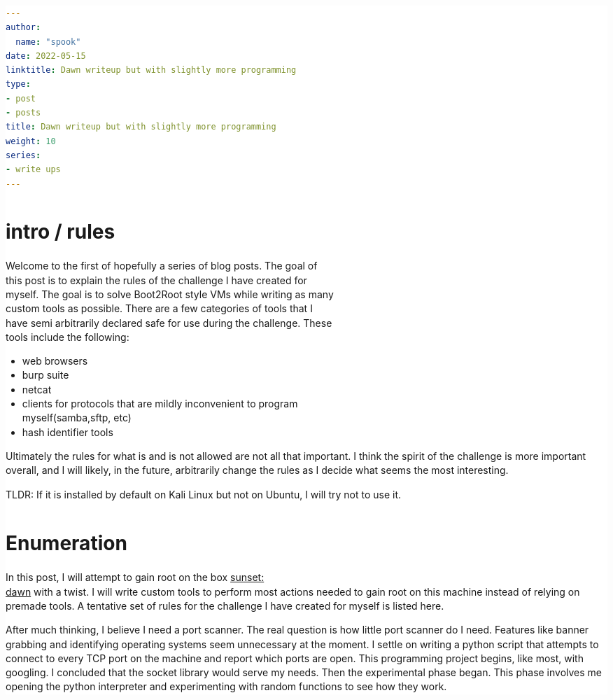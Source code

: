 ```yaml
---
author:
  name: "spook"
date: 2022-05-15
linktitle: Dawn writeup but with slightly more programming 
type:
- post
- posts
title: Dawn writeup but with slightly more programming 
weight: 10
series:
- write ups
---
```




# intro / rules 
Welcome to the first of hopefully a series of blog posts. The goal of\
this post is to explain the rules of the challenge I have created for\
myself. The goal is to solve Boot2Root style VMs while writing as many\
custom tools as possible. There are a few categories of tools that I\
have semi arbitrarily declared safe for use during the challenge. These\
tools include the following:

-   web browsers
-   burp suite
-   netcat
-   clients for protocols that are mildly inconvenient to program\
    myself(samba,sftp, etc)
-   hash identifier tools

Ultimately the rules for what is and is not allowed are not all that
important. I think the spirit of the challenge is more important
overall, and I will likely, in the future, arbitrarily change the rules
as I decide what seems the most interesting.

TLDR: If it is installed by default on Kali Linux but not on Ubuntu, I
will try not to use it.

# Enumeration 

In this post, I will attempt to gain root on the box [sunset:\
dawn](https://www.vulnhub.com/entry/sunset-dawn,341/) with a twist. I will write custom tools
to perform most actions needed to gain root on this machine instead of
relying on premade tools. A tentative set of rules for the challenge I
have created for myself is listed here.

After much thinking, I believe I need a port scanner. The real question is how little port scanner do I need. Features like banner grabbing and identifying operating systems seem unnecessary at the moment. I settle on writing a python script that attempts to connect to every TCP port on the machine and report which ports are open. This programming project
begins, like most, with googling. I concluded that the socket library
would serve my needs. Then the experimental phase began. This phase
involves me opening the python interpreter and experimenting with
random functions to see how they work.
